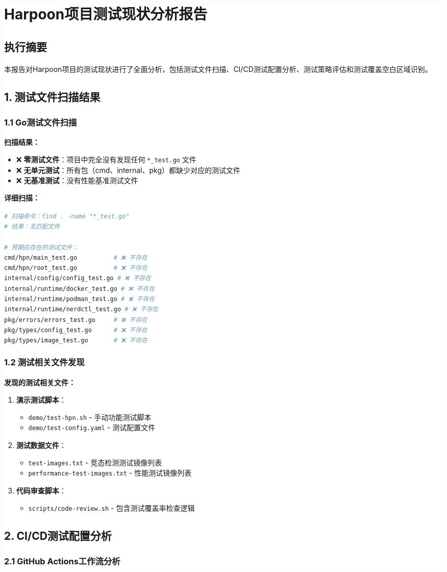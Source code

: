 # Harpoon项目测试现状分析报告

## 执行摘要

本报告对Harpoon项目的测试现状进行了全面分析，包括测试文件扫描、CI/CD测试配置分析、测试策略评估和测试覆盖空白区域识别。

## 1. 测试文件扫描结果

### 1.1 Go测试文件扫描

**扫描结果：**
- ❌ **零测试文件**：项目中完全没有发现任何 `*_test.go` 文件
- ❌ **无单元测试**：所有包（cmd、internal、pkg）都缺少对应的测试文件
- ❌ **无基准测试**：没有性能基准测试文件

**详细扫描：**
```bash
# 扫描命令：find . -name "*_test.go"
# 结果：无匹配文件

# 预期应存在的测试文件：
cmd/hpn/main_test.go          # ❌ 不存在
cmd/hpn/root_test.go          # ❌ 不存在
internal/config/config_test.go # ❌ 不存在
internal/runtime/docker_test.go # ❌ 不存在
internal/runtime/podman_test.go # ❌ 不存在
internal/runtime/nerdctl_test.go # ❌ 不存在
pkg/errors/errors_test.go     # ❌ 不存在
pkg/types/config_test.go      # ❌ 不存在
pkg/types/image_test.go       # ❌ 不存在
```

### 1.2 测试相关文件发现

**发现的测试相关文件：**

1. **演示测试脚本**：
   - `demo/test-hpn.sh` - 手动功能测试脚本
   - `demo/test-config.yaml` - 测试配置文件

2. **测试数据文件**：
   - `test-images.txt` - 竞态检测测试镜像列表
   - `performance-test-images.txt` - 性能测试镜像列表

3. **代码审查脚本**：
   - `scripts/code-review.sh` - 包含测试覆盖率检查逻辑

## 2. CI/CD测试配置分析

### 2.1 GitHub Actions工作流分析

